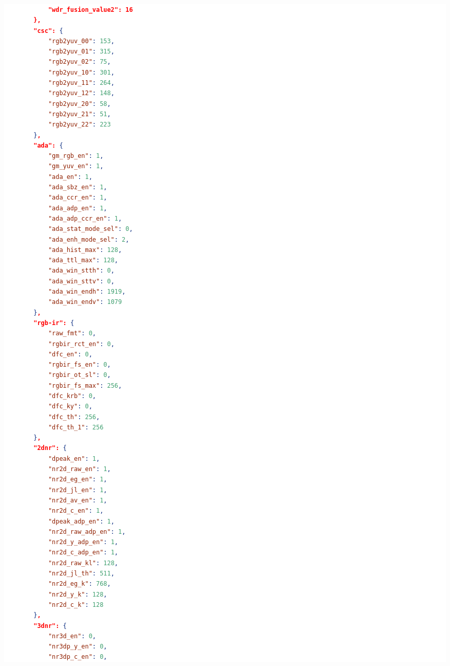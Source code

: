 ```json
            "wdr_fusion_value2": 16
        },
        "csc": {
            "rgb2yuv_00": 153,
            "rgb2yuv_01": 315,
            "rgb2yuv_02": 75,
            "rgb2yuv_10": 301,
            "rgb2yuv_11": 264,
            "rgb2yuv_12": 148,
            "rgb2yuv_20": 58,
            "rgb2yuv_21": 51,
            "rgb2yuv_22": 223
        },
        "ada": {
            "gm_rgb_en": 1,
            "gm_yuv_en": 1,
            "ada_en": 1,
            "ada_sbz_en": 1,
            "ada_ccr_en": 1,
            "ada_adp_en": 1,
            "ada_adp_ccr_en": 1,
            "ada_stat_mode_sel": 0,
            "ada_enh_mode_sel": 2,
            "ada_hist_max": 128,
            "ada_ttl_max": 128,
            "ada_win_stth": 0,
            "ada_win_sttv": 0,
            "ada_win_endh": 1919,
            "ada_win_endv": 1079
        },
        "rgb-ir": {
            "raw_fmt": 0,
            "rgbir_rct_en": 0,
            "dfc_en": 0,
            "rgbir_fs_en": 0,
            "rgbir_ot_sl": 0,
            "rgbir_fs_max": 256,
            "dfc_krb": 0,
            "dfc_ky": 0,
            "dfc_th": 256,
            "dfc_th_1": 256
        },
        "2dnr": {
            "dpeak_en": 1,
            "nr2d_raw_en": 1,
            "nr2d_eg_en": 1,
            "nr2d_jl_en": 1,
            "nr2d_av_en": 1,
            "nr2d_c_en": 1,
            "dpeak_adp_en": 1,
            "nr2d_raw_adp_en": 1,
            "nr2d_y_adp_en": 1,
            "nr2d_c_adp_en": 1,
            "nr2d_raw_kl": 128,
            "nr2d_jl_th": 511,
            "nr2d_eg_k": 768,
            "nr2d_y_k": 128,
            "nr2d_c_k": 128
        },
        "3dnr": {
            "nr3d_en": 0,
            "nr3dp_y_en": 0,
            "nr3dp_c_en": 0,
```